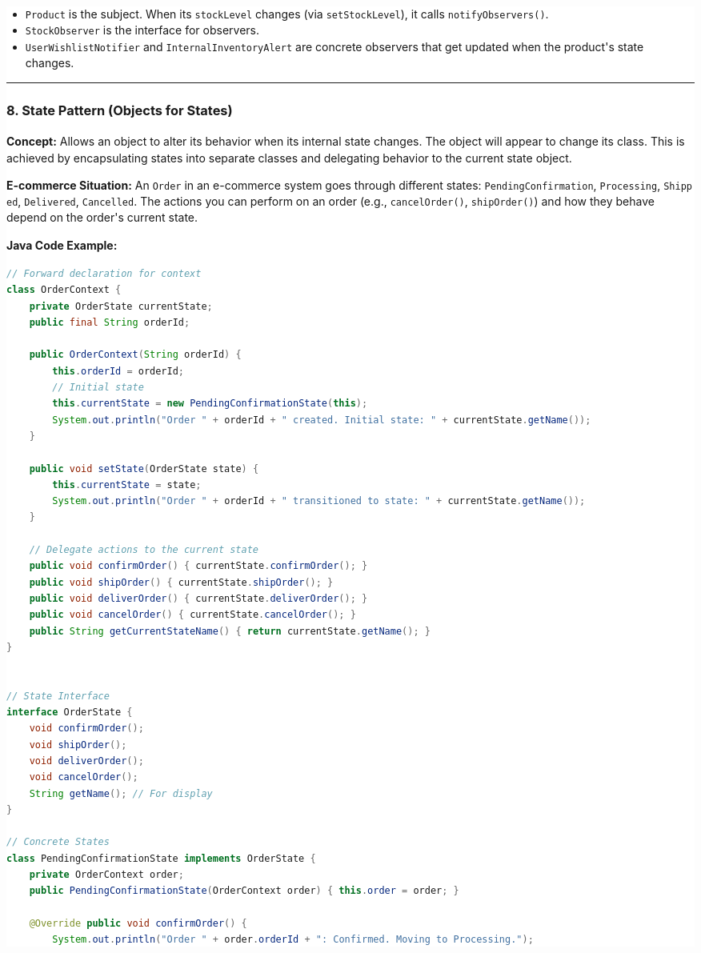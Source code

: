 *   `Product` is the subject. When its `stockLevel` changes (via `setStockLevel`), it calls `notifyObservers()`.
*   `StockObserver` is the interface for observers.
*   `UserWishlistNotifier` and `InternalInventoryAlert` are concrete observers that get updated when the product's state changes.

---

### 8. State Pattern (Objects for States)

**Concept:** Allows an object to alter its behavior when its internal state changes. The object will appear to change its class. This is achieved by encapsulating states into separate classes and delegating behavior to the current state object.

**E-commerce Situation:**
An `Order` in an e-commerce system goes through different states: `PendingConfirmation`, `Processing`, `Shipped`, `Delivered`, `Cancelled`. The actions you can perform on an order (e.g., `cancelOrder()`, `shipOrder()`) and how they behave depend on the order's current state.

**Java Code Example:**

```java
// Forward declaration for context
class OrderContext {
    private OrderState currentState;
    public final String orderId;

    public OrderContext(String orderId) {
        this.orderId = orderId;
        // Initial state
        this.currentState = new PendingConfirmationState(this);
        System.out.println("Order " + orderId + " created. Initial state: " + currentState.getName());
    }

    public void setState(OrderState state) {
        this.currentState = state;
        System.out.println("Order " + orderId + " transitioned to state: " + currentState.getName());
    }

    // Delegate actions to the current state
    public void confirmOrder() { currentState.confirmOrder(); }
    public void shipOrder() { currentState.shipOrder(); }
    public void deliverOrder() { currentState.deliverOrder(); }
    public void cancelOrder() { currentState.cancelOrder(); }
    public String getCurrentStateName() { return currentState.getName(); }
}


// State Interface
interface OrderState {
    void confirmOrder();
    void shipOrder();
    void deliverOrder();
    void cancelOrder();
    String getName(); // For display
}

// Concrete States
class PendingConfirmationState implements OrderState {
    private OrderContext order;
    public PendingConfirmationState(OrderContext order) { this.order = order; }

    @Override public void confirmOrder() {
        System.out.println("Order " + order.orderId + ": Confirmed. Moving to Processing.");
```